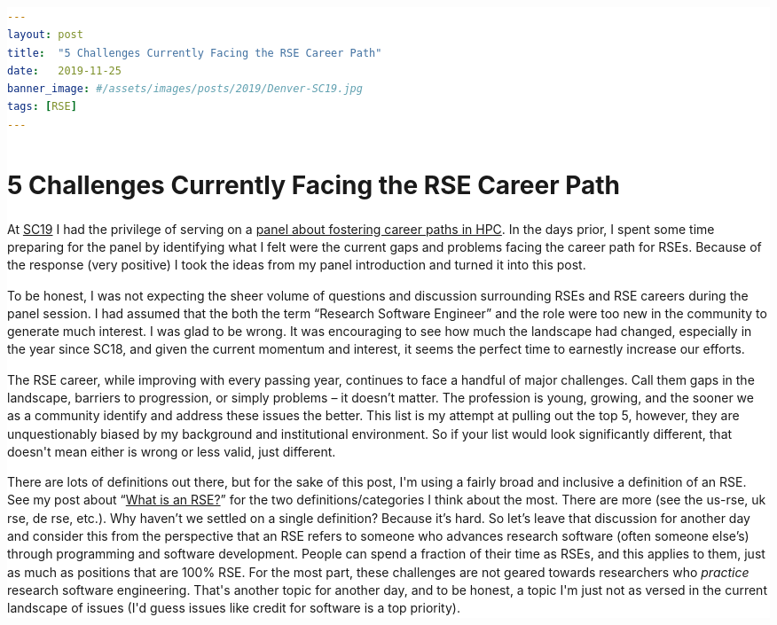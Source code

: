 ```yaml
---
layout: post
title:  "5 Challenges Currently Facing the RSE Career Path"
date:   2019-11-25
banner_image: #/assets/images/posts/2019/Denver-SC19.jpg
tags: [RSE]
---
```


# 5 Challenges Currently Facing the RSE Career Path


At [SC19](https://sc19.supercomputing.org) I had the privilege of serving on a [panel about fostering career paths in HPC](https://sc19.supercomputing.org/presentation/?id=pan109&sess=sess227).
In the days prior, I spent some time preparing for the panel by identifying what I felt were the current gaps and problems facing the career path for RSEs.  Because of the response (very positive) I took the ideas from my panel introduction and turned it into this post.

To be honest, I was not expecting the sheer volume of questions and discussion surrounding RSEs and RSE careers during the panel session.
I had assumed that the both the term “Research Software Engineer” and the role were too new in the community to generate much interest.
I was glad to be wrong.
It was encouraging to see how much the landscape had changed, especially in the year since SC18, and given the current momentum and interest, it seems the perfect time to earnestly increase our efforts.



The RSE career, while improving with every passing year, continues to face a handful of major challenges.
Call them gaps in the landscape, barriers to progression, or simply problems – it doesn’t matter.
The profession is young, growing, and the sooner we as a community identify and address these issues the better.
This list is my attempt at pulling out the top 5, however, they are unquestionably biased by my background and institutional environment.
So if your list would look significantly different, that doesn't mean either is wrong or less valid, just different.


There are lots of definitions out there, but for the sake of this post, I'm using a fairly broad and inclusive a definition of an RSE.  See my post about “[What is an RSE?](/what-is-an-rse)” for the two definitions/categories I think about the most.
There are more (see the us-rse, uk rse, de rse, etc.).
Why haven’t we settled on a single definition?  Because it’s hard.
So let’s leave that discussion for another day and consider this from the perspective that an RSE refers to someone who advances research software (often someone else’s) through programming and software development. People can spend a fraction of their time as RSEs, and this applies to them, just as much as positions that are 100% RSE.
For the most part, these challenges are not geared towards researchers who _practice_ research software engineering.  That's another topic for another day, and to be honest, a topic I'm just not as versed in the current landscape of issues (I'd guess issues like credit for software is a top priority).
